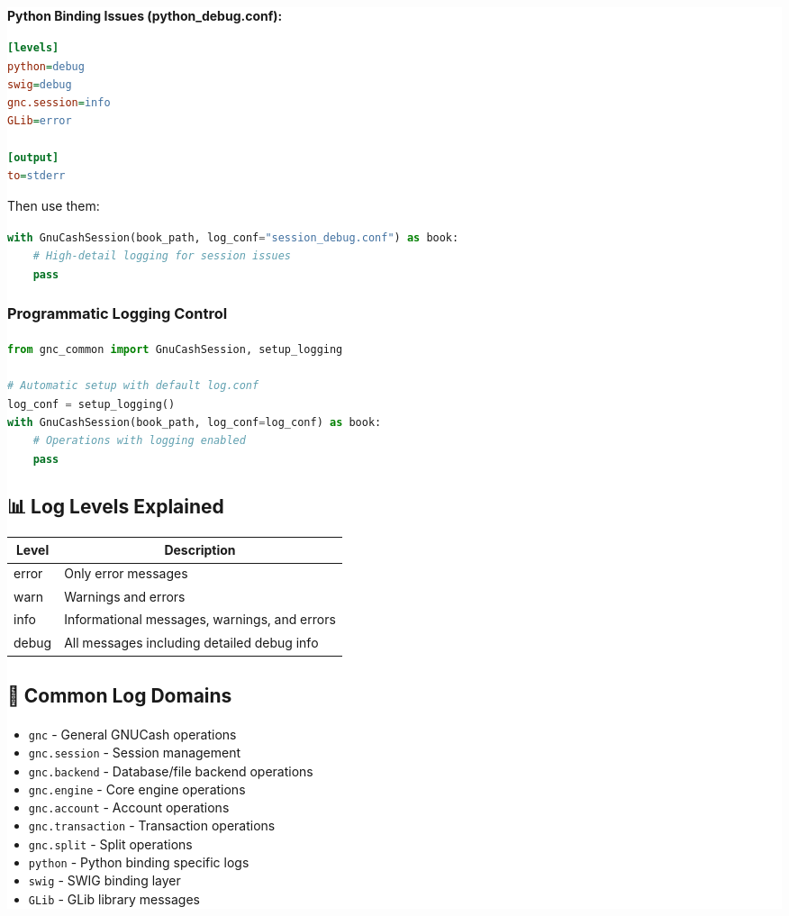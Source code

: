 **Python Binding Issues (python_debug.conf):**
```ini
[levels]
python=debug
swig=debug
gnc.session=info
GLib=error

[output]
to=stderr
```

Then use them:
```python
with GnuCashSession(book_path, log_conf="session_debug.conf") as book:
    # High-detail logging for session issues
    pass
```

### **Programmatic Logging Control**

```python
from gnc_common import GnuCashSession, setup_logging

# Automatic setup with default log.conf
log_conf = setup_logging()
with GnuCashSession(book_path, log_conf=log_conf) as book:
    # Operations with logging enabled
    pass
```

## 📊 Log Levels Explained

| Level | Description |
|-------|-------------|
| error | Only error messages |
| warn  | Warnings and errors |
| info  | Informational messages, warnings, and errors |
| debug | All messages including detailed debug info |

## 🔧 Common Log Domains

- `gnc` - General GNUCash operations
- `gnc.session` - Session management
- `gnc.backend` - Database/file backend operations  
- `gnc.engine` - Core engine operations
- `gnc.account` - Account operations
- `gnc.transaction` - Transaction operations
- `gnc.split` - Split operations
- `python` - Python binding specific logs
- `swig` - SWIG binding layer
- `GLib` - GLib library messages

